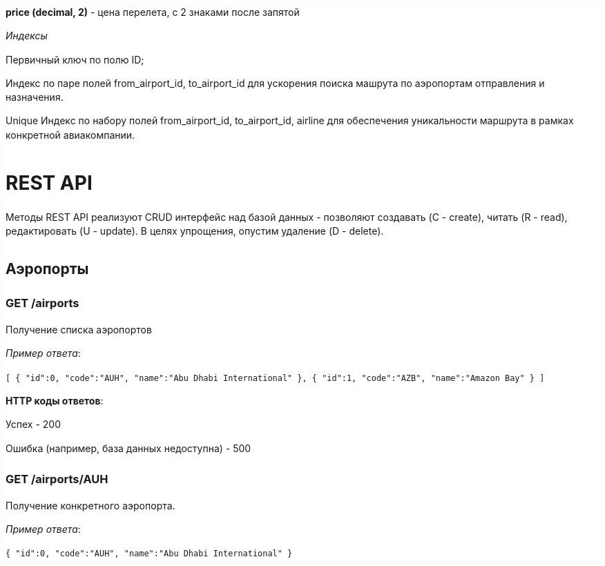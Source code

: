 **price (decimal, 2)** - цена перелета, с 2 знаками после запятой

*Индексы*

Первичный ключ по полю ID;

Индекс по паре полей from_airport_id, to_airport_id для ускорения поиска машрута по аэропортам отправления и назначения.

Unique Индекс по набору полей from_airport_id, to_airport_id, airline для обеспечения уникальности маршрута в рамках конкретной авиакомпании.


# REST API
Методы REST API реализуют CRUD интерфейс над базой данных - позволяют создавать (C - create), читать (R - read), редактировать (U - update). В целях упрощения, опустим удаление (D - delete).


## Аэропорты
### GET /airports
Получение списка аэропортов

*Пример ответа*:

`[
    {
        "id":0,
        "code":"AUH",
        "name":"Abu Dhabi International"
    },
    {
        "id":1,
        "code":"AZB",
        "name":"Amazon Bay"
    }
]`



**HTTP коды ответов**:

Успех - 200

Ошибка (например, база данных недоступна) - 500

### GET /airports/AUH
Получение конкретного аэропорта. 

*Пример ответа*:

`{
    "id":0,
    "code":"AUH",
    "name":"Abu Dhabi International"
}`
